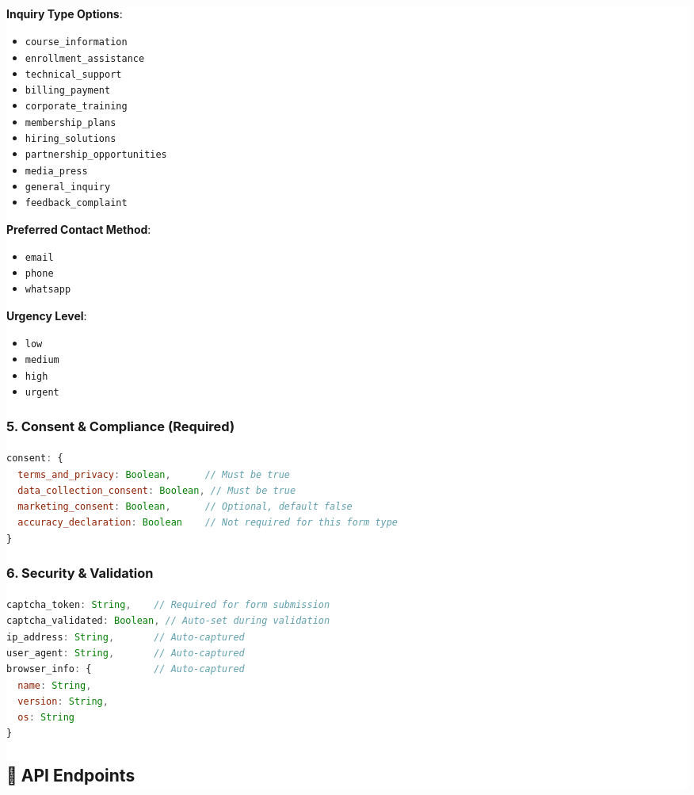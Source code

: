 **Inquiry Type Options**:

- `course_information`
- `enrollment_assistance`
- `technical_support`
- `billing_payment`
- `corporate_training`
- `membership_plans`
- `hiring_solutions`
- `partnership_opportunities`
- `media_press`
- `general_inquiry`
- `feedback_complaint`

**Preferred Contact Method**:

- `email`
- `phone`
- `whatsapp`

**Urgency Level**:

- `low`
- `medium`
- `high`
- `urgent`

### 5. **Consent & Compliance** (Required)

```javascript
consent: {
  terms_and_privacy: Boolean,      // Must be true
  data_collection_consent: Boolean, // Must be true
  marketing_consent: Boolean,      // Optional, default false
  accuracy_declaration: Boolean    // Not required for this form type
}
```

### 6. **Security & Validation**

```javascript
captcha_token: String,    // Required for form submission
captcha_validated: Boolean, // Auto-set during validation
ip_address: String,       // Auto-captured
user_agent: String,       // Auto-captured
browser_info: {           // Auto-captured
  name: String,
  version: String,
  os: String
}
```

## 🎯 API Endpoints

